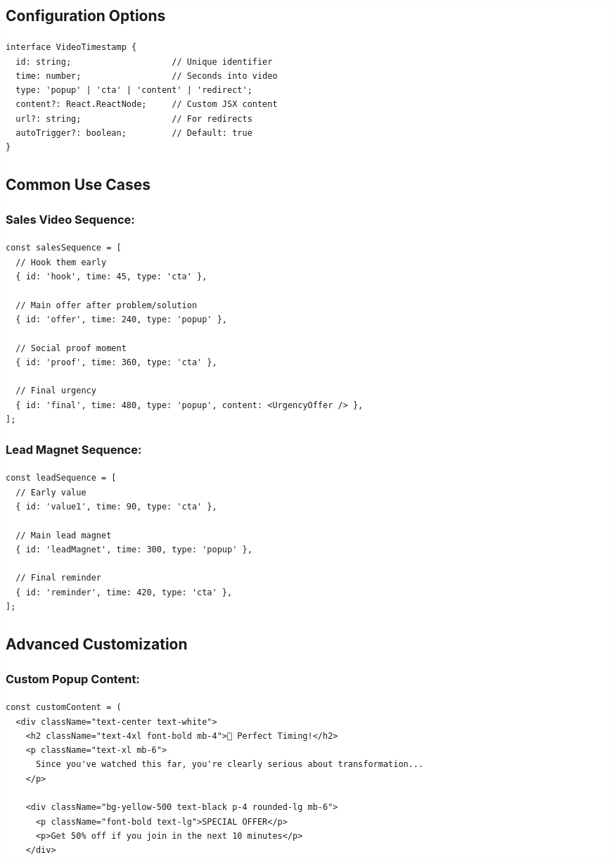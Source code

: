 ## Configuration Options

```tsx
interface VideoTimestamp {
  id: string;                    // Unique identifier
  time: number;                  // Seconds into video
  type: 'popup' | 'cta' | 'content' | 'redirect';
  content?: React.ReactNode;     // Custom JSX content
  url?: string;                  // For redirects
  autoTrigger?: boolean;         // Default: true
}
```

## Common Use Cases

### **Sales Video Sequence:**
```tsx
const salesSequence = [
  // Hook them early
  { id: 'hook', time: 45, type: 'cta' },

  // Main offer after problem/solution
  { id: 'offer', time: 240, type: 'popup' },

  // Social proof moment
  { id: 'proof', time: 360, type: 'cta' },

  // Final urgency
  { id: 'final', time: 480, type: 'popup', content: <UrgencyOffer /> },
];
```

### **Lead Magnet Sequence:**
```tsx
const leadSequence = [
  // Early value
  { id: 'value1', time: 90, type: 'cta' },

  // Main lead magnet
  { id: 'leadMagnet', time: 300, type: 'popup' },

  // Final reminder
  { id: 'reminder', time: 420, type: 'cta' },
];
```

## Advanced Customization

### Custom Popup Content:
```tsx
const customContent = (
  <div className="text-center text-white">
    <h2 className="text-4xl font-bold mb-4">🎯 Perfect Timing!</h2>
    <p className="text-xl mb-6">
      Since you've watched this far, you're clearly serious about transformation...
    </p>

    <div className="bg-yellow-500 text-black p-4 rounded-lg mb-6">
      <p className="font-bold text-lg">SPECIAL OFFER</p>
      <p>Get 50% off if you join in the next 10 minutes</p>
    </div>

```